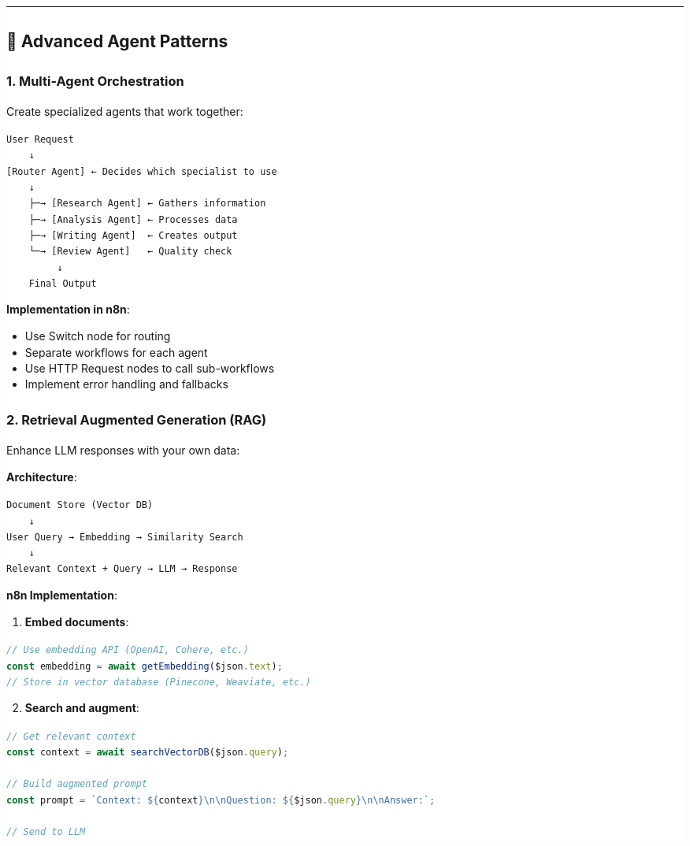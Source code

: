 
---

## 🤖 Advanced Agent Patterns

### 1. Multi-Agent Orchestration

Create specialized agents that work together:

```
User Request
    ↓
[Router Agent] ← Decides which specialist to use
    ↓
    ├─→ [Research Agent] ← Gathers information
    ├─→ [Analysis Agent] ← Processes data
    ├─→ [Writing Agent]  ← Creates output
    └─→ [Review Agent]   ← Quality check
         ↓
    Final Output
```

**Implementation in n8n**:
- Use Switch node for routing
- Separate workflows for each agent
- Use HTTP Request nodes to call sub-workflows
- Implement error handling and fallbacks

### 2. Retrieval Augmented Generation (RAG)

Enhance LLM responses with your own data:

**Architecture**:
```
Document Store (Vector DB)
    ↓
User Query → Embedding → Similarity Search
    ↓
Relevant Context + Query → LLM → Response
```

**n8n Implementation**:

1. **Embed documents**:
```javascript
// Use embedding API (OpenAI, Cohere, etc.)
const embedding = await getEmbedding($json.text);
// Store in vector database (Pinecone, Weaviate, etc.)
```

2. **Search and augment**:
```javascript
// Get relevant context
const context = await searchVectorDB($json.query);

// Build augmented prompt
const prompt = `Context: ${context}\n\nQuestion: ${$json.query}\n\nAnswer:`;

// Send to LLM
```
